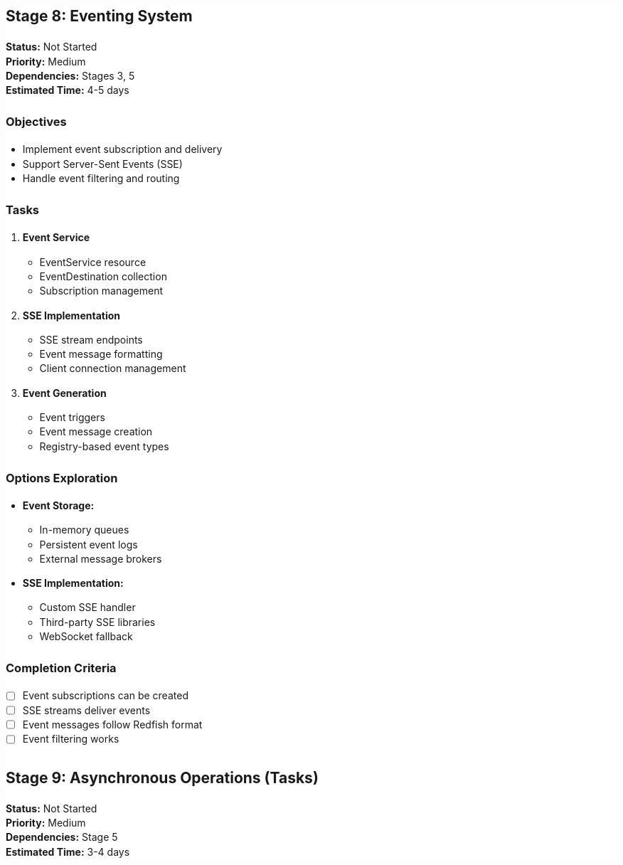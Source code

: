 ## Stage 8: Eventing System
**Status:** Not Started  
**Priority:** Medium  
**Dependencies:** Stages 3, 5  
**Estimated Time:** 4-5 days

### Objectives
- Implement event subscription and delivery
- Support Server-Sent Events (SSE)
- Handle event filtering and routing

### Tasks
1. **Event Service**
   - EventService resource
   - EventDestination collection
   - Subscription management

2. **SSE Implementation**
   - SSE stream endpoints
   - Event message formatting
   - Client connection management

3. **Event Generation**
   - Event triggers
   - Event message creation
   - Registry-based event types

### Options Exploration
- **Event Storage:**
  - In-memory queues
  - Persistent event logs
  - External message brokers

- **SSE Implementation:**
  - Custom SSE handler
  - Third-party SSE libraries
  - WebSocket fallback

### Completion Criteria
- [ ] Event subscriptions can be created
- [ ] SSE streams deliver events
- [ ] Event messages follow Redfish format
- [ ] Event filtering works

## Stage 9: Asynchronous Operations (Tasks)
**Status:** Not Started  
**Priority:** Medium  
**Dependencies:** Stage 5  
**Estimated Time:** 3-4 days
